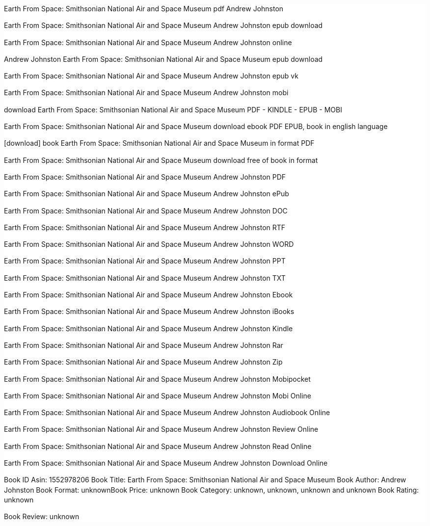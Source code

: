 Earth From Space: Smithsonian National Air and Space Museum pdf Andrew Johnston

Earth From Space: Smithsonian National Air and Space Museum Andrew Johnston epub download

Earth From Space: Smithsonian National Air and Space Museum Andrew Johnston online

Andrew Johnston Earth From Space: Smithsonian National Air and Space Museum epub download

Earth From Space: Smithsonian National Air and Space Museum Andrew Johnston epub vk

Earth From Space: Smithsonian National Air and Space Museum Andrew Johnston mobi

download Earth From Space: Smithsonian National Air and Space Museum PDF - KINDLE - EPUB - MOBI

Earth From Space: Smithsonian National Air and Space Museum download ebook PDF EPUB, book in english language

[download] book Earth From Space: Smithsonian National Air and Space Museum in format PDF

Earth From Space: Smithsonian National Air and Space Museum download free of book in format

Earth From Space: Smithsonian National Air and Space Museum Andrew Johnston PDF

Earth From Space: Smithsonian National Air and Space Museum Andrew Johnston ePub

Earth From Space: Smithsonian National Air and Space Museum Andrew Johnston DOC

Earth From Space: Smithsonian National Air and Space Museum Andrew Johnston RTF

Earth From Space: Smithsonian National Air and Space Museum Andrew Johnston WORD

Earth From Space: Smithsonian National Air and Space Museum Andrew Johnston PPT

Earth From Space: Smithsonian National Air and Space Museum Andrew Johnston TXT

Earth From Space: Smithsonian National Air and Space Museum Andrew Johnston Ebook

Earth From Space: Smithsonian National Air and Space Museum Andrew Johnston iBooks

Earth From Space: Smithsonian National Air and Space Museum Andrew Johnston Kindle

Earth From Space: Smithsonian National Air and Space Museum Andrew Johnston Rar

Earth From Space: Smithsonian National Air and Space Museum Andrew Johnston Zip

Earth From Space: Smithsonian National Air and Space Museum Andrew Johnston Mobipocket

Earth From Space: Smithsonian National Air and Space Museum Andrew Johnston Mobi Online

Earth From Space: Smithsonian National Air and Space Museum Andrew Johnston Audiobook Online

Earth From Space: Smithsonian National Air and Space Museum Andrew Johnston Review Online

Earth From Space: Smithsonian National Air and Space Museum Andrew Johnston Read Online

Earth From Space: Smithsonian National Air and Space Museum Andrew Johnston Download Online

Book ID Asin: 1552978206
Book Title: Earth From Space: Smithsonian National Air and Space Museum
Book Author: Andrew Johnston
Book Format: unknownBook Price: unknown
Book Category: unknown, unknown, unknown and unknown
Book Rating: unknown

Book Review: unknown
